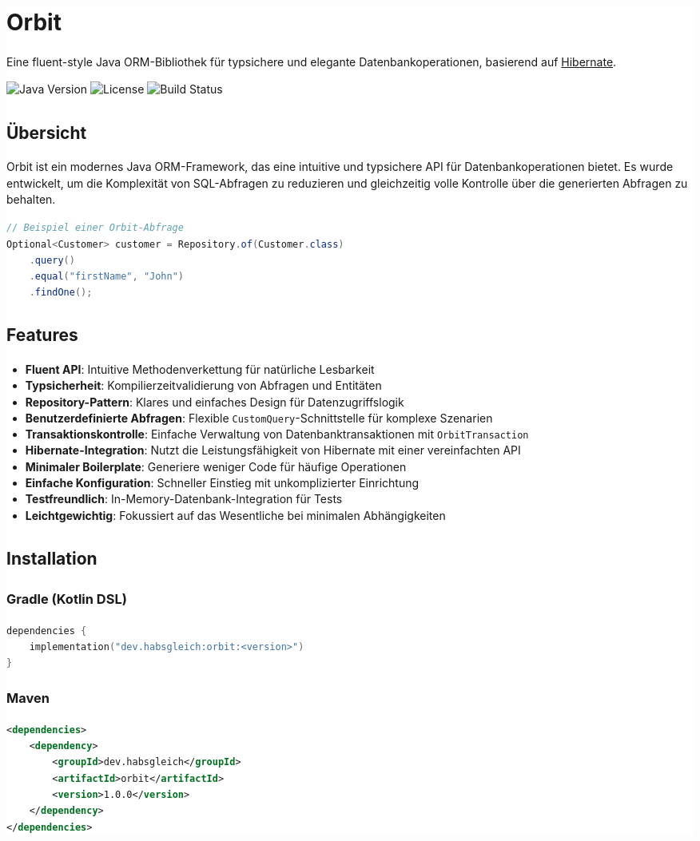 # Orbit

Eine fluent-style Java ORM-Bibliothek für typsichere und elegante Datenbankoperationen, basierend auf [Hibernate](https://github.com/hibernate).

![Java Version](https://img.shields.io/badge/Java-8%2B-blue)
![License](https://img.shields.io/github/license/habsgleich/orbit)
![Build Status](https://img.shields.io/badge/build-passing-brightgreen)

## Übersicht

Orbit ist ein modernes Java ORM-Framework, das eine intuitive und typsichere API für Datenbankoperationen bietet. Es wurde entwickelt, um die Komplexität von SQL-Abfragen zu reduzieren und gleichzeitig volle Kontrolle über die generierten Abfragen zu behalten.

```java
// Beispiel einer Orbit-Abfrage
Optional<Customer> customer = Repository.of(Customer.class)
    .query()
    .equal("firstName", "John")
    .findOne();
```

## Features

- **Fluent API**: Intuitive Methodenverkettung für natürliche Lesbarkeit
- **Typsicherheit**: Kompilierzeitvalidierung von Abfragen und Entitäten
- **Repository-Pattern**: Klares und einfaches Design für Datenzugriffslogik
- **Benutzerdefinierte Abfragen**: Flexible `CustomQuery`-Schnittstelle für komplexe Szenarien
- **Transaktionskontrolle**: Einfache Verwaltung von Datenbanktransaktionen mit `OrbitTransaction`
- **Hibernate-Integration**: Nutzt die Leistungsfähigkeit von Hibernate mit einer vereinfachten API
- **Minimaler Boilerplate**: Generiere weniger Code für häufige Operationen
- **Einfache Konfiguration**: Schneller Einstieg mit unkomplizierter Einrichtung
- **Testfreundlich**: In-Memory-Datenbank-Integration für Tests
- **Leichtgewichtig**: Fokussiert auf das Wesentliche bei minimalen Abhängigkeiten

## Installation

### Gradle (Kotlin DSL)

```kotlin
dependencies {
    implementation("dev.habsgleich:orbit:<version>")
}
```

### Maven

```xml
<dependencies>
    <dependency>
        <groupId>dev.habsgleich</groupId>
        <artifactId>orbit</artifactId>
        <version>1.0.0</version>
    </dependency>
</dependencies>
```
